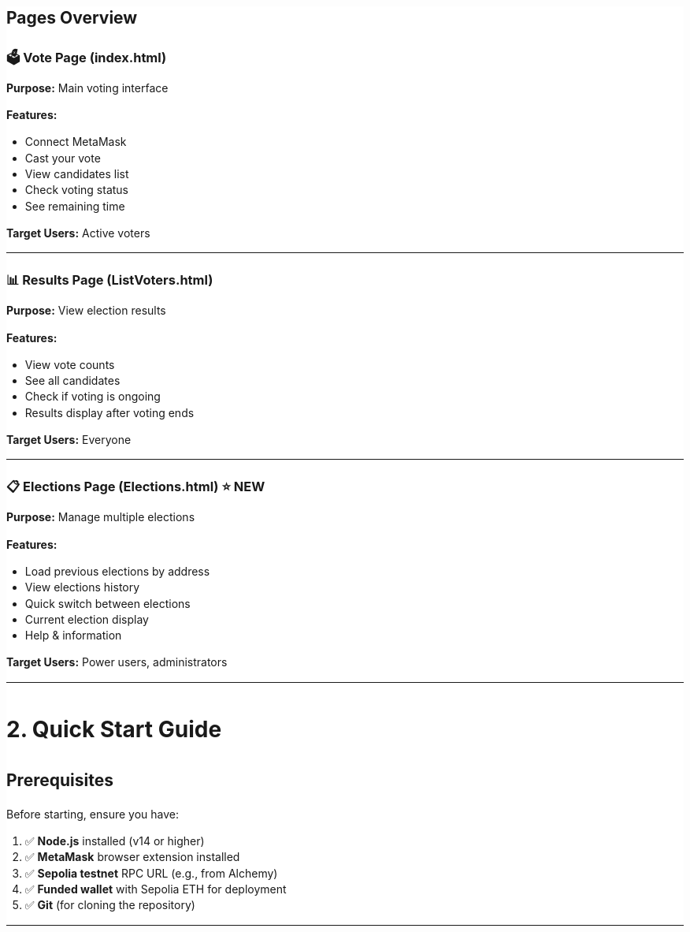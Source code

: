 
## Pages Overview

### 🗳️ Vote Page (index.html)
**Purpose:** Main voting interface

**Features:**
- Connect MetaMask
- Cast your vote
- View candidates list
- Check voting status
- See remaining time

**Target Users:** Active voters

---

### 📊 Results Page (ListVoters.html)
**Purpose:** View election results

**Features:**
- View vote counts
- See all candidates
- Check if voting is ongoing
- Results display after voting ends

**Target Users:** Everyone

---

### 📋 Elections Page (Elections.html) ⭐ NEW
**Purpose:** Manage multiple elections

**Features:**
- Load previous elections by address
- View elections history
- Quick switch between elections
- Current election display
- Help & information

**Target Users:** Power users, administrators

---

# 2. Quick Start Guide

## Prerequisites

Before starting, ensure you have:

1. ✅ **Node.js** installed (v14 or higher)
2. ✅ **MetaMask** browser extension installed
3. ✅ **Sepolia testnet** RPC URL (e.g., from Alchemy)
4. ✅ **Funded wallet** with Sepolia ETH for deployment
5. ✅ **Git** (for cloning the repository)

---